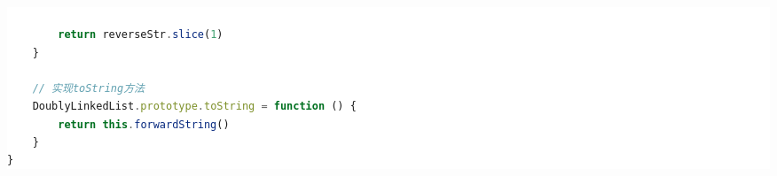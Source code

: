 ``` javascript

        return reverseStr.slice(1)
    }

    // 实现toString方法
    DoublyLinkedList.prototype.toString = function () {
        return this.forwardString()
    }
}
```
